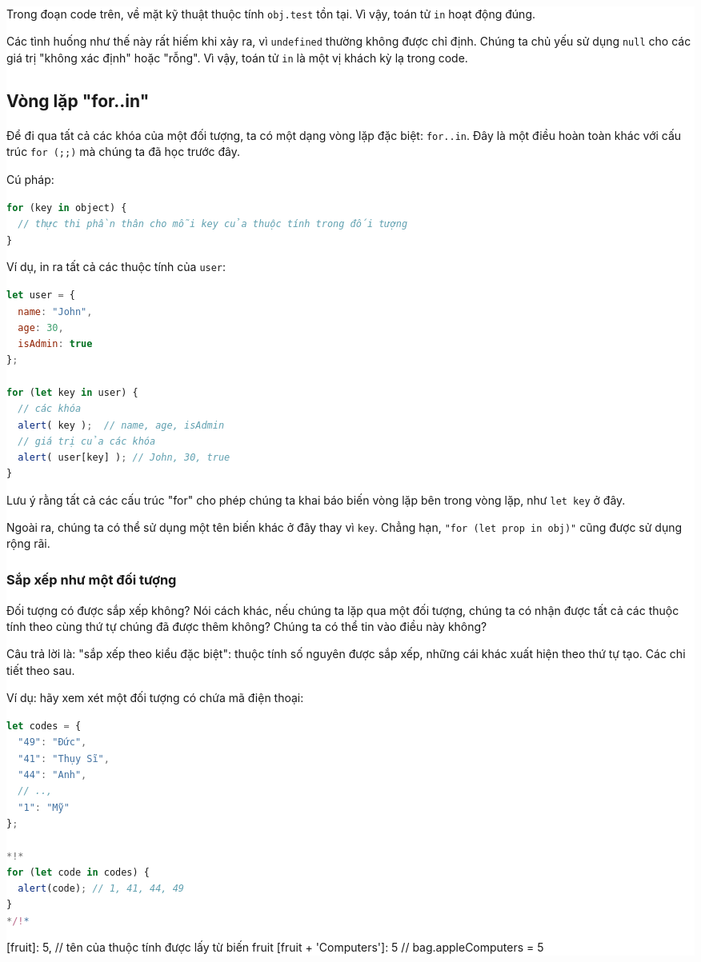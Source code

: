 Trong đoạn code trên, về mặt kỹ thuật thuộc tính `obj.test` tồn tại. Vì vậy, toán tử `in` hoạt động đúng.

Các tình huống như thế này rất hiếm khi xảy ra, vì `undefined` thường không được chỉ định. Chúng ta chủ yếu sử dụng `null` cho các giá trị "không xác định" hoặc "rỗng". Vì vậy, toán tử `in` là một vị khách kỳ lạ trong code.

## Vòng lặp "for..in"

Để đi qua tất cả các khóa của một đối tượng, ta có một dạng vòng lặp đặc biệt: `for..in`. Đây là một điều hoàn toàn khác với cấu trúc `for (;;)` mà chúng ta đã học trước đây.

Cú pháp:

```js
for (key in object) {
  // thực thi phần thân cho mỗi key của thuộc tính trong đối tượng
}
```

Ví dụ, in ra tất cả các thuộc tính của `user`:

```js run
let user = {
  name: "John",
  age: 30,
  isAdmin: true
};

for (let key in user) {
  // các khóa
  alert( key );  // name, age, isAdmin
  // giá trị của các khóa
  alert( user[key] ); // John, 30, true
}
```

Lưu ý rằng tất cả các cấu trúc "for" cho phép chúng ta khai báo biến vòng lặp bên trong vòng lặp, như `let key` ở đây.

Ngoài ra, chúng ta có thể sử dụng một tên biến khác ở đây thay vì `key`. Chẳng hạn, `"for (let prop in obj)"` cũng được sử dụng rộng rãi.


### Sắp xếp như một đối tượng

Đối tượng có được sắp xếp không? Nói cách khác, nếu chúng ta lặp qua một đối tượng, chúng ta có nhận được tất cả các thuộc tính theo cùng thứ tự chúng đã được thêm không? Chúng ta có thể tin vào điều này không?

Câu trả lời là: "sắp xếp theo kiểu đặc biệt": thuộc tính số nguyên được sắp xếp, những cái khác xuất hiện theo thứ tự tạo. Các chi tiết theo sau.

Ví dụ: hãy xem xét một đối tượng có chứa mã điện thoại:

```js run
let codes = {
  "49": "Đức",
  "41": "Thụy Sĩ",
  "44": "Anh",
  // ..,
  "1": "Mỹ"
};

*!*
for (let code in codes) {
  alert(code); // 1, 41, 44, 49
}
*/!*
```

  [fruit]: 5, // tên của thuộc tính được lấy từ biến fruit
  [fruit + 'Computers']: 5 // bag.appleComputers = 5